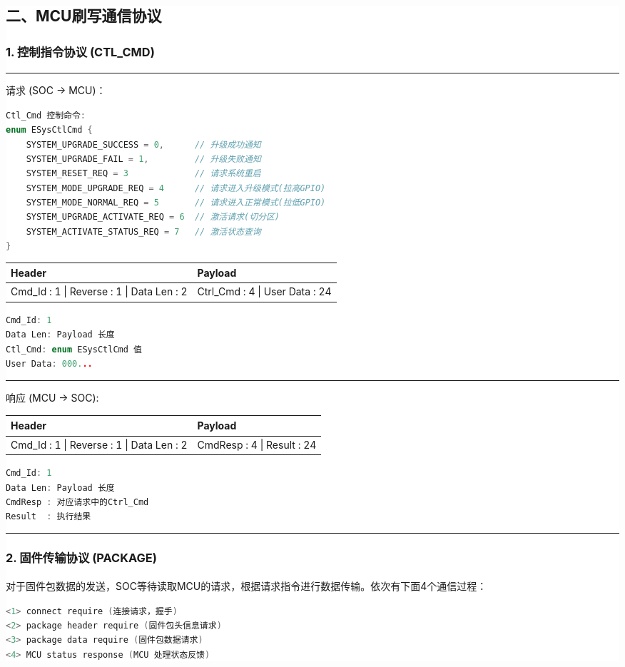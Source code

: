 ## 二、MCU刷写通信协议

### 1. 控制指令协议 (CTL_CMD)

---

请求 (SOC -> MCU)：

```c
Ctl_Cmd 控制命令: 
enum ESysCtlCmd {
    SYSTEM_UPGRADE_SUCCESS = 0,      // 升级成功通知
    SYSTEM_UPGRADE_FAIL = 1,         // 升级失败通知
    SYSTEM_RESET_REQ = 3             // 请求系统重启
    SYSTEM_MODE_UPGRADE_REQ = 4      // 请求进入升级模式(拉高GPIO)
    SYSTEM_MODE_NORMAL_REQ = 5       // 请求进入正常模式(拉低GPIO)
    SYSTEM_UPGRADE_ACTIVATE_REQ = 6  // 激活请求(切分区)
    SYSTEM_ACTIVATE_STATUS_REQ = 7   // 激活状态查询
}
```

| Header                                    | Payload                        |
|:------------------------------------------|:-------------------------------|
| Cmd_Id : 1 \| Reverse : 1 \| Data Len : 2 | Ctrl_Cmd : 4 \| User Data : 24 |

```c
Cmd_Id: 1
Data Len: Payload 长度
Ctl_Cmd: enum ESysCtlCmd 值
User Data: 000...
```

---

响应 (MCU -> SOC):

| Header                                    | Payload                    |
|:------------------------------------------|:---------------------------|
| Cmd_Id : 1 \| Reverse : 1 \| Data Len : 2 | CmdResp : 4 \| Result : 24 |

```c
Cmd_Id: 1
Data Len: Payload 长度
CmdResp : 对应请求中的Ctrl_Cmd
Result  : 执行结果
```

---

### 2. 固件传输协议 (PACKAGE)

对于固件包数据的发送，SOC等待读取MCU的请求，根据请求指令进行数据传输。依次有下面4个通信过程：

```c
<1> connect require (连接请求，握手)
<2> package header require (固件包头信息请求) 
<3> package data require (固件包数据请求)
<4> MCU status response (MCU 处理状态反馈) 
```
